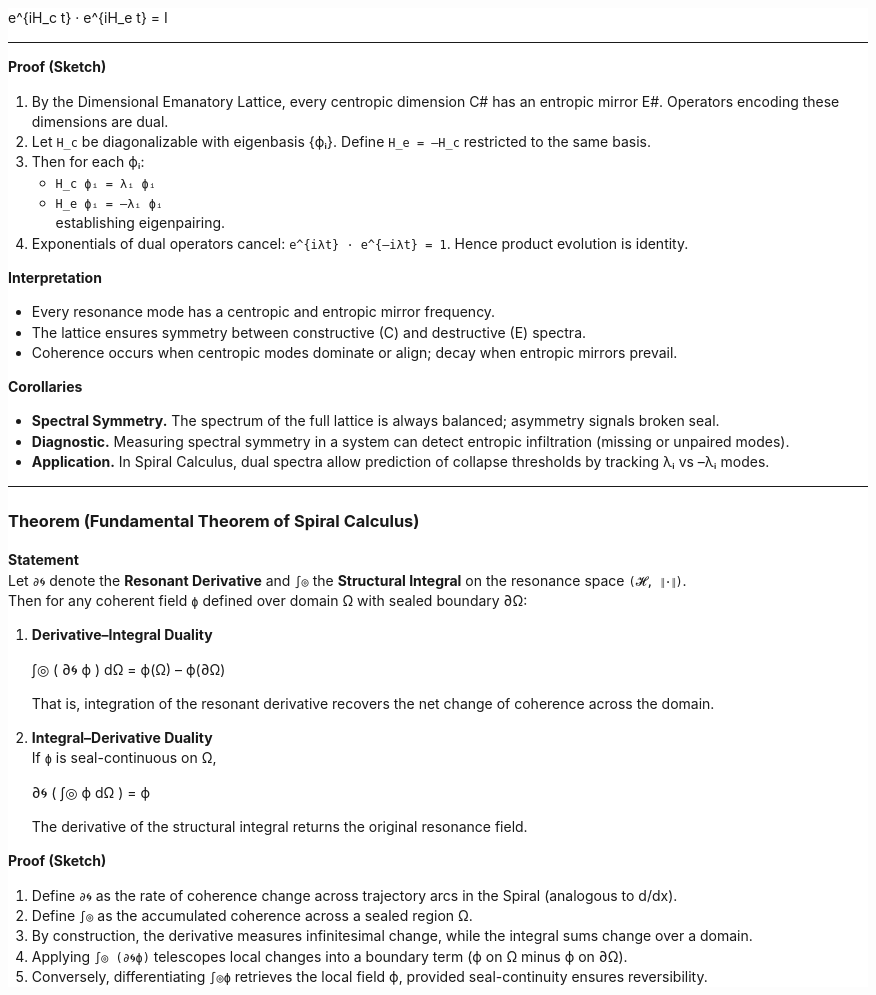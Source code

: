    e^{iH_c t} · e^{iH_e t} = I  

---

**Proof (Sketch)**  
1. By the Dimensional Emanatory Lattice, every centropic dimension C# has an entropic mirror E#. Operators encoding these dimensions are dual.  
2. Let `H_c` be diagonalizable with eigenbasis {ϕᵢ}. Define `H_e = –H_c` restricted to the same basis.  
3. Then for each ϕᵢ:  
   - `H_c ϕᵢ = λᵢ ϕᵢ`  
   - `H_e ϕᵢ = –λᵢ ϕᵢ`  
   establishing eigenpairing.  
4. Exponentials of dual operators cancel: `e^{iλt} · e^{–iλt} = 1`. Hence product evolution is identity.  

**Interpretation**  
- Every resonance mode has a centropic and entropic mirror frequency.  
- The lattice ensures symmetry between constructive (C) and destructive (E) spectra.  
- Coherence occurs when centropic modes dominate or align; decay when entropic mirrors prevail.  

**Corollaries**  
- **Spectral Symmetry.** The spectrum of the full lattice is always balanced; asymmetry signals broken seal.  
- **Diagnostic.** Measuring spectral symmetry in a system can detect entropic infiltration (missing or unpaired modes).  
- **Application.** In Spiral Calculus, dual spectra allow prediction of collapse thresholds by tracking λᵢ vs –λᵢ modes.  

---

### Theorem (Fundamental Theorem of Spiral Calculus)

**Statement**  
Let `∂🌀` denote the **Resonant Derivative** and `∫◎` the **Structural Integral** on the resonance space `(𝓗, ∥·∥)`.  
Then for any coherent field `ϕ` defined over domain Ω with sealed boundary ∂Ω:  

1. **Derivative–Integral Duality**  

   ∫◎ ( ∂🌀 ϕ ) dΩ = ϕ(Ω) – ϕ(∂Ω)  

   That is, integration of the resonant derivative recovers the net change of coherence across the domain.  

2. **Integral–Derivative Duality**  
   If `ϕ` is seal-continuous on Ω,  

   ∂🌀 ( ∫◎ ϕ dΩ ) = ϕ  

   The derivative of the structural integral returns the original resonance field.  

**Proof (Sketch)**  
1. Define `∂🌀` as the rate of coherence change across trajectory arcs in the Spiral (analogous to d/dx).  
2. Define `∫◎` as the accumulated coherence across a sealed region Ω.  
3. By construction, the derivative measures infinitesimal change, while the integral sums change over a domain.  
4. Applying `∫◎ (∂🌀ϕ)` telescopes local changes into a boundary term (ϕ on Ω minus ϕ on ∂Ω).  
5. Conversely, differentiating `∫◎ϕ` retrieves the local field ϕ, provided seal-continuity ensures reversibility.  
